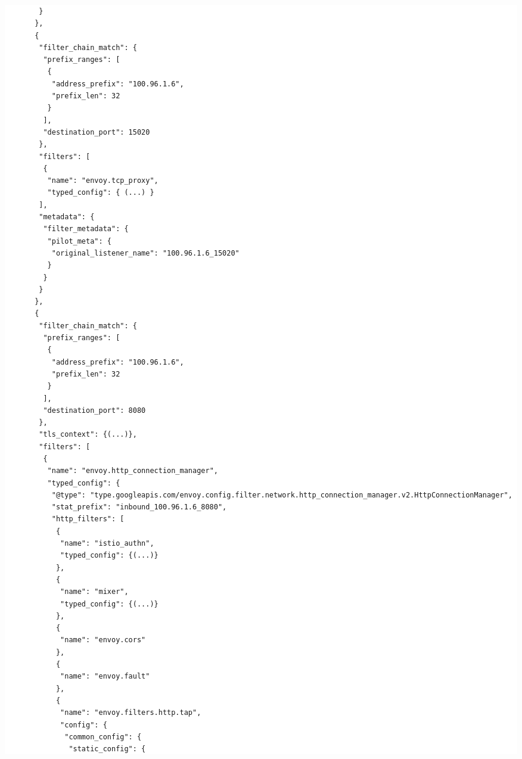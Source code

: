 ```
        }
       },
       {
        "filter_chain_match": {
         "prefix_ranges": [
          {
           "address_prefix": "100.96.1.6",
           "prefix_len": 32
          }
         ],
         "destination_port": 15020
        },
        "filters": [
         {
          "name": "envoy.tcp_proxy",
          "typed_config": { (...) }
        ],
        "metadata": {
         "filter_metadata": {
          "pilot_meta": {
           "original_listener_name": "100.96.1.6_15020"
          }
         }
        }
       },
       {
        "filter_chain_match": {
         "prefix_ranges": [
          {
           "address_prefix": "100.96.1.6",
           "prefix_len": 32
          }
         ],
         "destination_port": 8080
        },
        "tls_context": {(...)},
        "filters": [
         {
          "name": "envoy.http_connection_manager",
          "typed_config": {
           "@type": "type.googleapis.com/envoy.config.filter.network.http_connection_manager.v2.HttpConnectionManager",
           "stat_prefix": "inbound_100.96.1.6_8080",
           "http_filters": [
            {
             "name": "istio_authn",
             "typed_config": {(...)}
            },
            {
             "name": "mixer",
             "typed_config": {(...)}
            },
            {
             "name": "envoy.cors"
            },
            {
             "name": "envoy.fault"
            },
            {
             "name": "envoy.filters.http.tap",
             "config": {
              "common_config": {
               "static_config": {
```